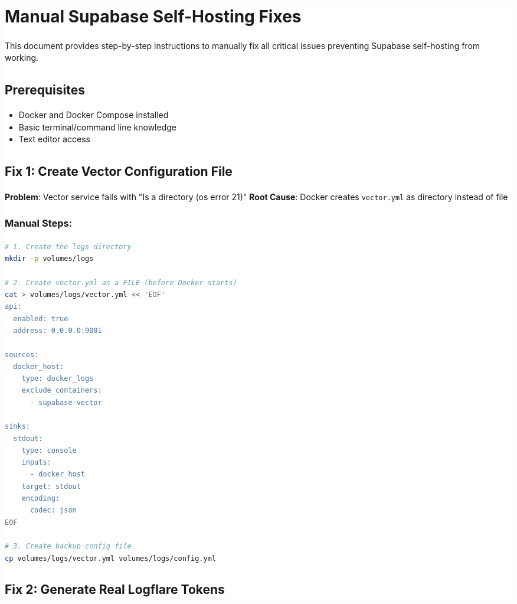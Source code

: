 # Manual Supabase Self-Hosting Fixes

This document provides step-by-step instructions to manually fix all critical issues preventing Supabase self-hosting from working.

## Prerequisites

- Docker and Docker Compose installed
- Basic terminal/command line knowledge
- Text editor access

## Fix 1: Create Vector Configuration File

**Problem**: Vector service fails with "Is a directory (os error 21)"
**Root Cause**: Docker creates `vector.yml` as directory instead of file

### Manual Steps:
```bash
# 1. Create the logs directory
mkdir -p volumes/logs

# 2. Create vector.yml as a FILE (before Docker starts)
cat > volumes/logs/vector.yml << 'EOF'
api:
  enabled: true
  address: 0.0.0.0:9001

sources:
  docker_host:
    type: docker_logs
    exclude_containers:
      - supabase-vector

sinks:
  stdout:
    type: console
    inputs:
      - docker_host
    target: stdout
    encoding:
      codec: json
EOF

# 3. Create backup config file
cp volumes/logs/vector.yml volumes/logs/config.yml
```

## Fix 2: Generate Real Logflare Tokens
